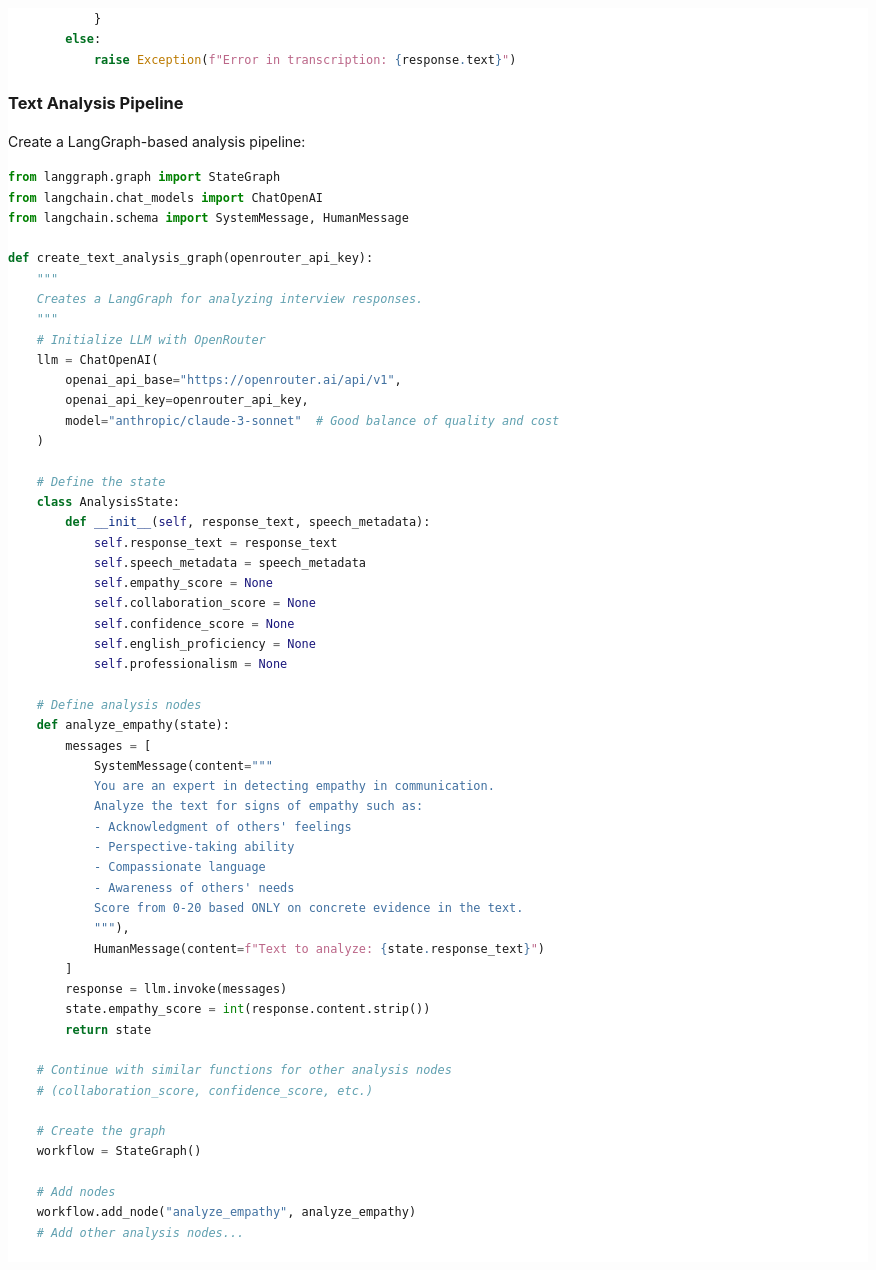 ```python name=speech_processor.py
            }
        else:
            raise Exception(f"Error in transcription: {response.text}")
```

### Text Analysis Pipeline

Create a LangGraph-based analysis pipeline:

```python name=text_analysis.py
from langgraph.graph import StateGraph
from langchain.chat_models import ChatOpenAI
from langchain.schema import SystemMessage, HumanMessage

def create_text_analysis_graph(openrouter_api_key):
    """
    Creates a LangGraph for analyzing interview responses.
    """
    # Initialize LLM with OpenRouter
    llm = ChatOpenAI(
        openai_api_base="https://openrouter.ai/api/v1",
        openai_api_key=openrouter_api_key,
        model="anthropic/claude-3-sonnet"  # Good balance of quality and cost
    )
    
    # Define the state
    class AnalysisState:
        def __init__(self, response_text, speech_metadata):
            self.response_text = response_text
            self.speech_metadata = speech_metadata
            self.empathy_score = None
            self.collaboration_score = None
            self.confidence_score = None
            self.english_proficiency = None
            self.professionalism = None
    
    # Define analysis nodes
    def analyze_empathy(state):
        messages = [
            SystemMessage(content="""
            You are an expert in detecting empathy in communication. 
            Analyze the text for signs of empathy such as:
            - Acknowledgment of others' feelings
            - Perspective-taking ability
            - Compassionate language
            - Awareness of others' needs
            Score from 0-20 based ONLY on concrete evidence in the text.
            """),
            HumanMessage(content=f"Text to analyze: {state.response_text}")
        ]
        response = llm.invoke(messages)
        state.empathy_score = int(response.content.strip())
        return state
    
    # Continue with similar functions for other analysis nodes
    # (collaboration_score, confidence_score, etc.)
    
    # Create the graph
    workflow = StateGraph()
    
    # Add nodes
    workflow.add_node("analyze_empathy", analyze_empathy)
    # Add other analysis nodes...
    
```